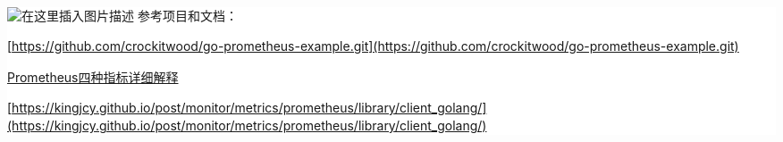    ![在这里插入图片描述](../../image/8d2ca51cf8a44b05966ecbb758a30638.png)
   参考项目和文档：

[https://github.com/crockitwood/go-prometheus-example.git](https://github.com/crockitwood/go-prometheus-example.git)

[Prometheus四种指标详细解释](https://frezc.github.io/2019/08/03/prometheus-metrics/)

[https://kingjcy.github.io/post/monitor/metrics/prometheus/library/client_golang/](https://kingjcy.github.io/post/monitor/metrics/prometheus/library/client_golang/)

